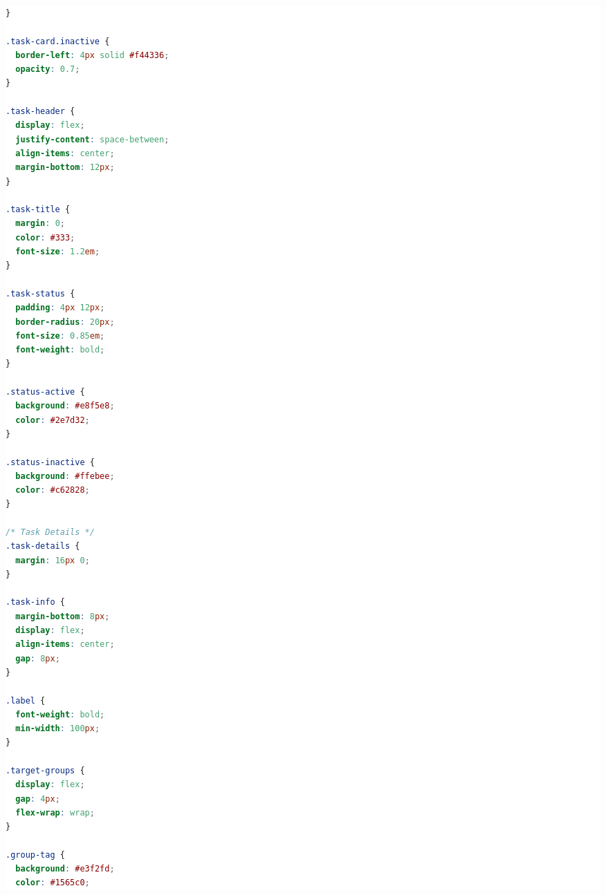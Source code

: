    ```css
   }

   .task-card.inactive {
     border-left: 4px solid #f44336;
     opacity: 0.7;
   }

   .task-header {
     display: flex;
     justify-content: space-between;
     align-items: center;
     margin-bottom: 12px;
   }

   .task-title {
     margin: 0;
     color: #333;
     font-size: 1.2em;
   }

   .task-status {
     padding: 4px 12px;
     border-radius: 20px;
     font-size: 0.85em;
     font-weight: bold;
   }

   .status-active {
     background: #e8f5e8;
     color: #2e7d32;
   }

   .status-inactive {
     background: #ffebee;
     color: #c62828;
   }

   /* Task Details */
   .task-details {
     margin: 16px 0;
   }

   .task-info {
     margin-bottom: 8px;
     display: flex;
     align-items: center;
     gap: 8px;
   }

   .label {
     font-weight: bold;
     min-width: 100px;
   }

   .target-groups {
     display: flex;
     gap: 4px;
     flex-wrap: wrap;
   }

   .group-tag {
     background: #e3f2fd;
     color: #1565c0;
   ```